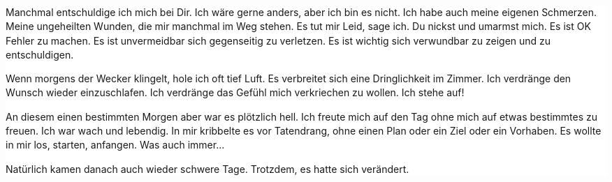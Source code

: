 Manchmal entschuldige ich mich bei Dir. Ich wäre gerne anders, aber ich bin es nicht. Ich habe auch meine eigenen Schmerzen. Meine ungeheilten Wunden, die mir manchmal im Weg stehen. Es tut mir Leid, sage ich. Du nickst und umarmst mich. Es ist OK Fehler zu machen. Es ist unvermeidbar sich gegenseitig zu verletzen. Es ist wichtig sich verwundbar zu zeigen und zu entschuldigen.

Wenn morgens der Wecker klingelt, hole ich oft tief Luft. Es verbreitet sich eine Dringlichkeit im Zimmer. Ich verdränge den Wunsch wieder einzuschlafen. Ich verdränge das Gefühl mich verkriechen zu wollen. Ich stehe auf!

An diesem einen bestimmten Morgen aber war es plötzlich hell. Ich freute mich auf den Tag ohne mich auf etwas bestimmtes zu freuen. Ich war wach und lebendig. In mir kribbelte es vor Tatendrang, ohne einen Plan oder ein Ziel oder ein Vorhaben. Es wollte in mir los, starten, anfangen. Was auch immer...

Natürlich kamen danach auch wieder schwere Tage. Trotzdem, es hatte sich verändert.
